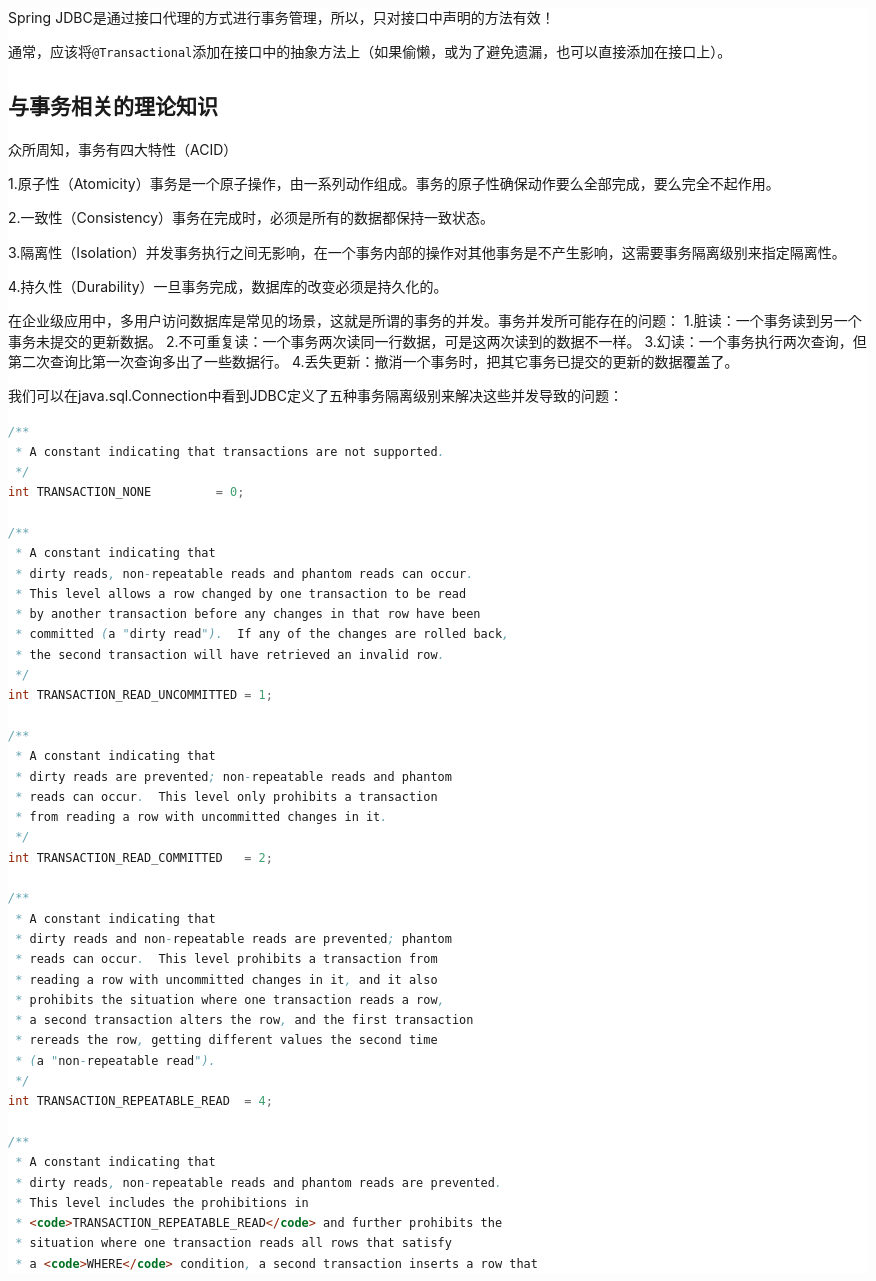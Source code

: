 Spring JDBC是通过接口代理的方式进行事务管理，所以，只对接口中声明的方法有效！

通常，应该将`@Transactional`添加在接口中的抽象方法上（如果偷懒，或为了避免遗漏，也可以直接添加在接口上）。


## 与事务相关的理论知识

众所周知，事务有四大特性（ACID）

1.原子性（Atomicity）事务是一个原子操作，由一系列动作组成。事务的原子性确保动作要么全部完成，要么完全不起作用。

2.一致性（Consistency）事务在完成时，必须是所有的数据都保持一致状态。

3.隔离性（Isolation）并发事务执行之间无影响，在一个事务内部的操作对其他事务是不产生影响，这需要事务隔离级别来指定隔离性。

4.持久性（Durability）一旦事务完成，数据库的改变必须是持久化的。

在企业级应用中，多用户访问数据库是常见的场景，这就是所谓的事务的并发。事务并发所可能存在的问题：
1.脏读：一个事务读到另一个事务未提交的更新数据。
2.不可重复读：一个事务两次读同一行数据，可是这两次读到的数据不一样。
3.幻读：一个事务执行两次查询，但第二次查询比第一次查询多出了一些数据行。
4.丢失更新：撤消一个事务时，把其它事务已提交的更新的数据覆盖了。

我们可以在java.sql.Connection中看到JDBC定义了五种事务隔离级别来解决这些并发导致的问题：

```java
/**
 * A constant indicating that transactions are not supported. 
 */
int TRANSACTION_NONE         = 0;

/**
 * A constant indicating that
 * dirty reads, non-repeatable reads and phantom reads can occur.
 * This level allows a row changed by one transaction to be read
 * by another transaction before any changes in that row have been
 * committed (a "dirty read").  If any of the changes are rolled back, 
 * the second transaction will have retrieved an invalid row.
 */
int TRANSACTION_READ_UNCOMMITTED = 1;

/**
 * A constant indicating that
 * dirty reads are prevented; non-repeatable reads and phantom
 * reads can occur.  This level only prohibits a transaction
 * from reading a row with uncommitted changes in it.
 */
int TRANSACTION_READ_COMMITTED   = 2;

/**
 * A constant indicating that
 * dirty reads and non-repeatable reads are prevented; phantom
 * reads can occur.  This level prohibits a transaction from
 * reading a row with uncommitted changes in it, and it also
 * prohibits the situation where one transaction reads a row,
 * a second transaction alters the row, and the first transaction
 * rereads the row, getting different values the second time
 * (a "non-repeatable read").
 */
int TRANSACTION_REPEATABLE_READ  = 4;

/**
 * A constant indicating that
 * dirty reads, non-repeatable reads and phantom reads are prevented.
 * This level includes the prohibitions in
 * <code>TRANSACTION_REPEATABLE_READ</code> and further prohibits the 
 * situation where one transaction reads all rows that satisfy
 * a <code>WHERE</code> condition, a second transaction inserts a row that
```
